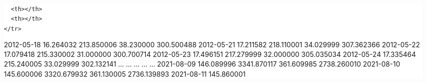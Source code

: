       <th></th>
      <th></th>
    </tr>
  </thead>
  <tbody>
    <tr>
      <th>2012-05-18</th>
      <td>16.264032</td>
      <td>213.850006</td>
      <td>38.230000</td>
      <td>300.500488</td>
    </tr>
    <tr>
      <th>2012-05-21</th>
      <td>17.211582</td>
      <td>218.110001</td>
      <td>34.029999</td>
      <td>307.362366</td>
    </tr>
    <tr>
      <th>2012-05-22</th>
      <td>17.079418</td>
      <td>215.330002</td>
      <td>31.000000</td>
      <td>300.700714</td>
    </tr>
    <tr>
      <th>2012-05-23</th>
      <td>17.496151</td>
      <td>217.279999</td>
      <td>32.000000</td>
      <td>305.035034</td>
    </tr>
    <tr>
      <th>2012-05-24</th>
      <td>17.335464</td>
      <td>215.240005</td>
      <td>33.029999</td>
      <td>302.132141</td>
    </tr>
    <tr>
      <th>...</th>
      <td>...</td>
      <td>...</td>
      <td>...</td>
      <td>...</td>
    </tr>
    <tr>
      <th>2021-08-09</th>
      <td>146.089996</td>
      <td>3341.870117</td>
      <td>361.609985</td>
      <td>2738.260010</td>
    </tr>
    <tr>
      <th>2021-08-10</th>
      <td>145.600006</td>
      <td>3320.679932</td>
      <td>361.130005</td>
      <td>2736.139893</td>
    </tr>
    <tr>
      <th>2021-08-11</th>
      <td>145.860001</td>
